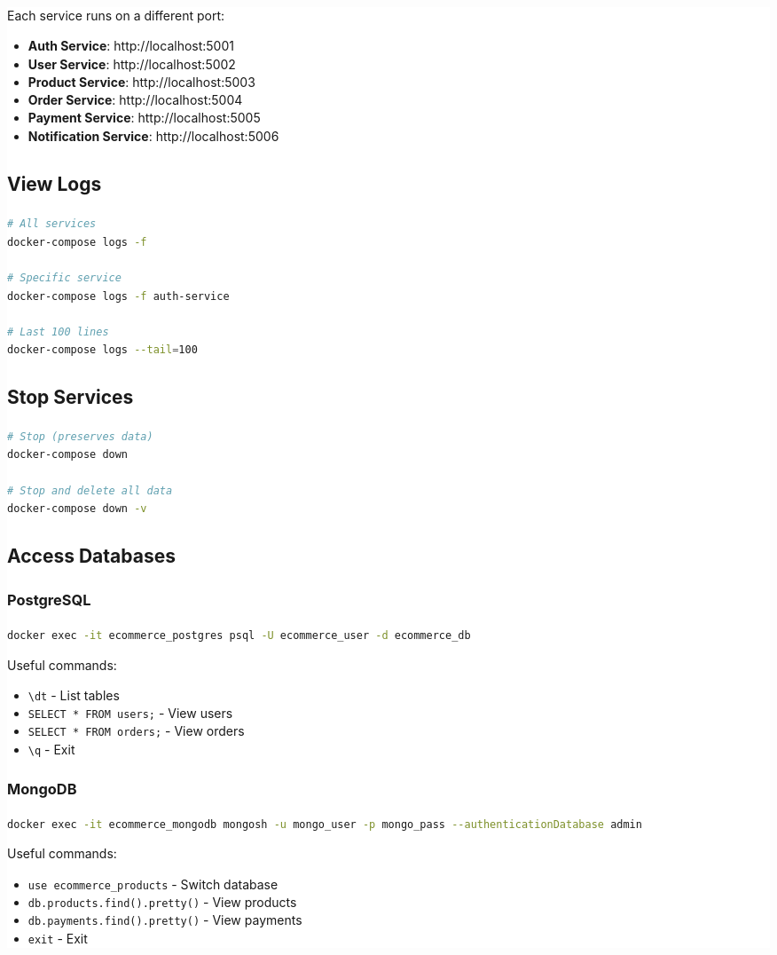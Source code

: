 Each service runs on a different port:

- **Auth Service**: http://localhost:5001
- **User Service**: http://localhost:5002
- **Product Service**: http://localhost:5003
- **Order Service**: http://localhost:5004
- **Payment Service**: http://localhost:5005
- **Notification Service**: http://localhost:5006

## View Logs

```bash
# All services
docker-compose logs -f

# Specific service
docker-compose logs -f auth-service

# Last 100 lines
docker-compose logs --tail=100
```

## Stop Services

```bash
# Stop (preserves data)
docker-compose down

# Stop and delete all data
docker-compose down -v
```

## Access Databases

### PostgreSQL
```bash
docker exec -it ecommerce_postgres psql -U ecommerce_user -d ecommerce_db
```

Useful commands:
- `\dt` - List tables
- `SELECT * FROM users;` - View users
- `SELECT * FROM orders;` - View orders
- `\q` - Exit

### MongoDB
```bash
docker exec -it ecommerce_mongodb mongosh -u mongo_user -p mongo_pass --authenticationDatabase admin
```

Useful commands:
- `use ecommerce_products` - Switch database
- `db.products.find().pretty()` - View products
- `db.payments.find().pretty()` - View payments
- `exit` - Exit
